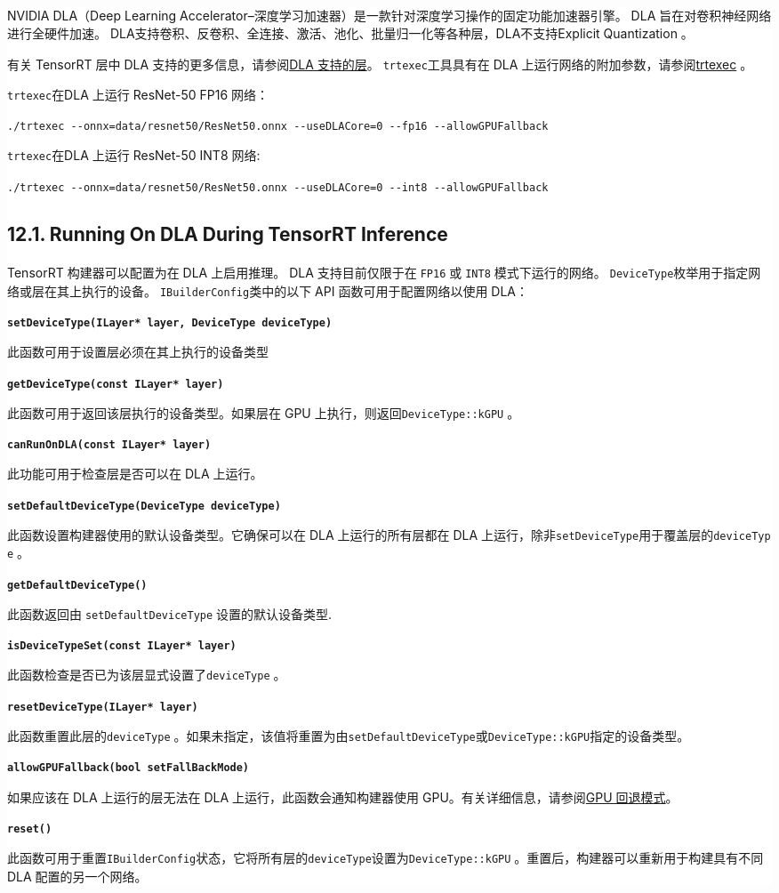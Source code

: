 ﻿NVIDIA DLA（Deep Learning Accelerator–深度学习加速器）是一款针对深度学习操作的固定功能加速器引擎。 DLA 旨在对卷积神经网络进行全硬件加速。 DLA支持卷积、反卷积、全连接、激活、池化、批量归一化等各种层，DLA不支持Explicit Quantization 。

有关 TensorRT 层中 DLA 支持的更多信息，请参阅[DLA 支持的层](https://docs.nvidia.com/deeplearning/tensorrt/developer-guide/index.html#dla_layers)。 `trtexec`工具具有在 DLA 上运行网络的附加参数，请参阅[trtexec](https://docs.nvidia.com/deeplearning/tensorrt/developer-guide/index.html#trtexec) 。

`trtexec`在DLA 上运行 ResNet-50 FP16 网络：

`./trtexec --onnx=data/resnet50/ResNet50.onnx --useDLACore=0 --fp16 --allowGPUFallback`

`trtexec`在DLA 上运行 ResNet-50 INT8 网络:

`./trtexec --onnx=data/resnet50/ResNet50.onnx --useDLACore=0 --int8 --allowGPUFallback`

## [](https://github.com/HeKun-NVIDIA/TensorRT-Developer_Guide_in_Chinese/blob/main/12.TensorRT%E5%92%8CDLA(Deep_Learning_Accelerator)/TensorRT%E5%92%8CDLA(Deep_Learning_Accelerator).md#121-running-on-dla-during-tensorrt-inference)12.1. Running On DLA During TensorRT Inference

TensorRT 构建器可以配置为在 DLA 上启用推理。 DLA 支持目前仅限于在 `FP16` 或 `INT8` 模式下运行的网络。 `DeviceType`枚举用于指定网络或层在其上执行的设备。 `IBuilderConfig`类中的以下 API 函数可用于配置网络以使用 DLA：

**`setDeviceType(ILayer* layer, DeviceType deviceType)`**

此函数可用于设置层必须在其上执行的设备类型

**`getDeviceType(const ILayer* layer)`**

此函数可用于返回该层执行的设备类型。如果层在 GPU 上执行，则返回`DeviceType::kGPU` 。

**`canRunOnDLA(const ILayer* layer)`**

此功能可用于检查层是否可以在 DLA 上运行。

**`setDefaultDeviceType(DeviceType deviceType)`**

此函数设置构建器使用的默认设备类型。它确保可以在 DLA 上运行的所有层都在 DLA 上运行，除非`setDeviceType`用于覆盖层的`deviceType` 。

**`getDefaultDeviceType()`**

此函数返回由 `setDefaultDeviceType` 设置的默认设备类型.

**`isDeviceTypeSet(const ILayer* layer)`**

此函数检查是否已为该层显式设置了`deviceType` 。

**`resetDeviceType(ILayer* layer)`**

此函数重置此层的`deviceType` 。如果未指定，该值将重置为由`setDefaultDeviceType`或`DeviceType::kGPU`指定的设备类型。

**`allowGPUFallback(bool setFallBackMode)`**

如果应该在 DLA 上运行的层无法在 DLA 上运行，此函数会通知构建器使用 GPU。有关详细信息，请参阅[GPU 回退模式](https://docs.nvidia.com/deeplearning/tensorrt/developer-guide/index.html#gpu_fallback)。

**`reset()`**

此函数可用于重置`IBuilderConfig`状态，它将所有层的`deviceType`设置为`DeviceType::kGPU` 。重置后，构建器可以重新用于构建具有不同 DLA 配置的另一个网络。
